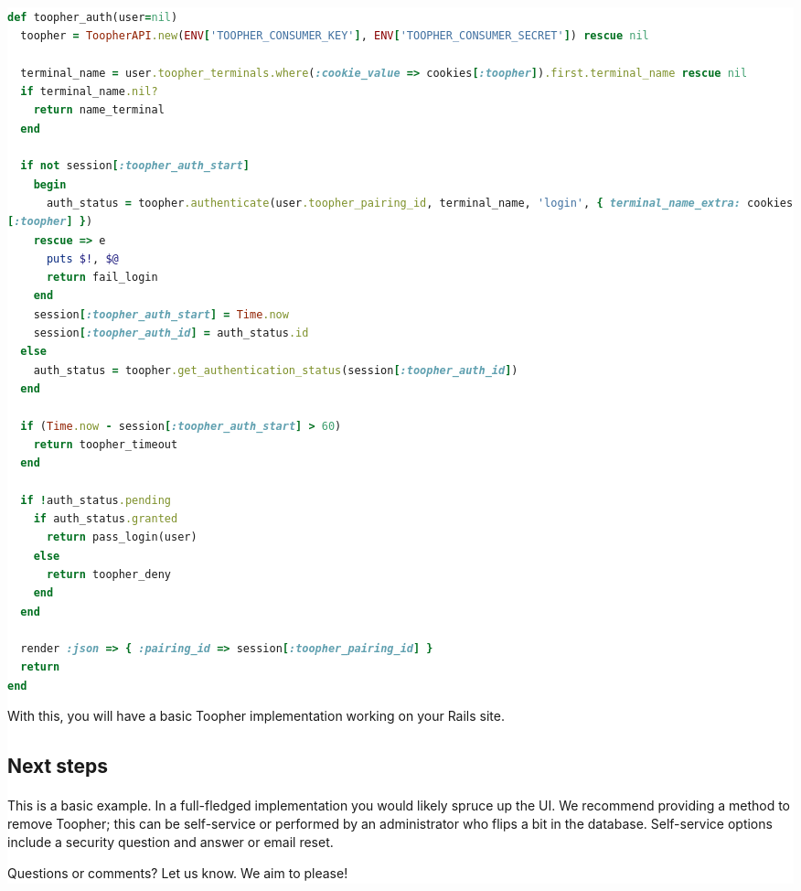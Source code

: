 ``` ruby
def toopher_auth(user=nil)
  toopher = ToopherAPI.new(ENV['TOOPHER_CONSUMER_KEY'], ENV['TOOPHER_CONSUMER_SECRET']) rescue nil

  terminal_name = user.toopher_terminals.where(:cookie_value => cookies[:toopher]).first.terminal_name rescue nil
  if terminal_name.nil?
    return name_terminal
  end

  if not session[:toopher_auth_start]
    begin
      auth_status = toopher.authenticate(user.toopher_pairing_id, terminal_name, 'login', { terminal_name_extra: cookies[:toopher] })
    rescue => e
      puts $!, $@
      return fail_login
    end
    session[:toopher_auth_start] = Time.now
    session[:toopher_auth_id] = auth_status.id
  else
    auth_status = toopher.get_authentication_status(session[:toopher_auth_id])
  end

  if (Time.now - session[:toopher_auth_start] > 60)
    return toopher_timeout
  end

  if !auth_status.pending
    if auth_status.granted
      return pass_login(user)
    else
      return toopher_deny
    end
  end

  render :json => { :pairing_id => session[:toopher_pairing_id] }
  return
end
```

With this, you will have a basic Toopher implementation working on your Rails site. 

## Next steps

This is a basic example. In a full-fledged implementation
you would likely spruce up the UI. We recommend providing a method to
remove Toopher; this can be self-service or performed by an administrator who flips a bit in
the database. Self-service options include a security question and
answer or email reset.

Questions or comments? Let us know. We aim to please!

